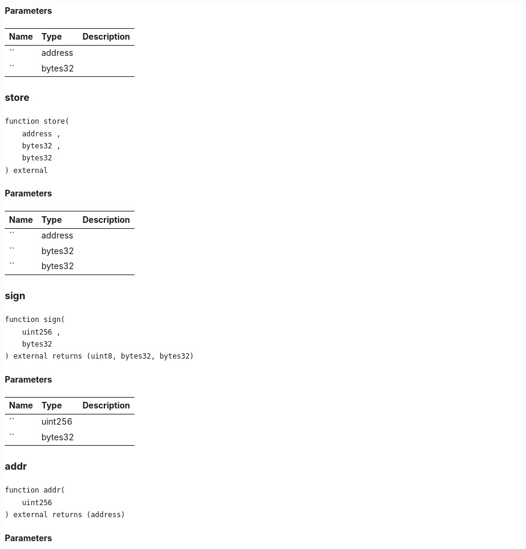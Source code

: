 #### Parameters

| Name | Type | Description |
| :--- | :--- | :---------- |
| `` | address |  |
| `` | bytes32 |  |

### store

```solidity
function store(
    address ,
    bytes32 ,
    bytes32 
) external
```

#### Parameters

| Name | Type | Description |
| :--- | :--- | :---------- |
| `` | address |  |
| `` | bytes32 |  |
| `` | bytes32 |  |

### sign

```solidity
function sign(
    uint256 ,
    bytes32 
) external returns (uint8, bytes32, bytes32)
```

#### Parameters

| Name | Type | Description |
| :--- | :--- | :---------- |
| `` | uint256 |  |
| `` | bytes32 |  |

### addr

```solidity
function addr(
    uint256 
) external returns (address)
```

#### Parameters
